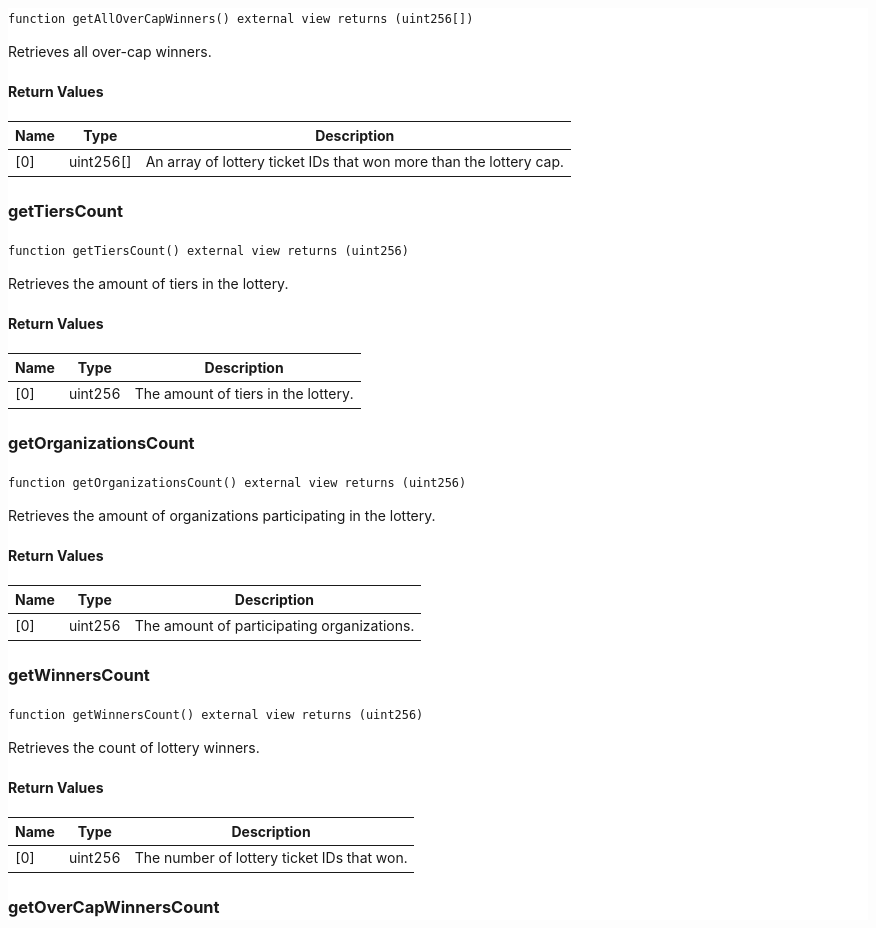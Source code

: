 ```solidity
function getAllOverCapWinners() external view returns (uint256[])
```

Retrieves all over-cap winners.

#### Return Values

| Name | Type | Description |
| ---- | ---- | ----------- |
| [0] | uint256[] | An array of lottery ticket IDs that won more than the lottery cap. |

### getTiersCount

```solidity
function getTiersCount() external view returns (uint256)
```

Retrieves the amount of tiers in the lottery.

#### Return Values

| Name | Type | Description |
| ---- | ---- | ----------- |
| [0] | uint256 | The amount of tiers in the lottery. |

### getOrganizationsCount

```solidity
function getOrganizationsCount() external view returns (uint256)
```

Retrieves the amount of organizations participating in the lottery.

#### Return Values

| Name | Type | Description |
| ---- | ---- | ----------- |
| [0] | uint256 | The amount of participating organizations. |

### getWinnersCount

```solidity
function getWinnersCount() external view returns (uint256)
```

Retrieves the count of lottery winners.

#### Return Values

| Name | Type | Description |
| ---- | ---- | ----------- |
| [0] | uint256 | The number of lottery ticket IDs that won. |

### getOverCapWinnersCount

